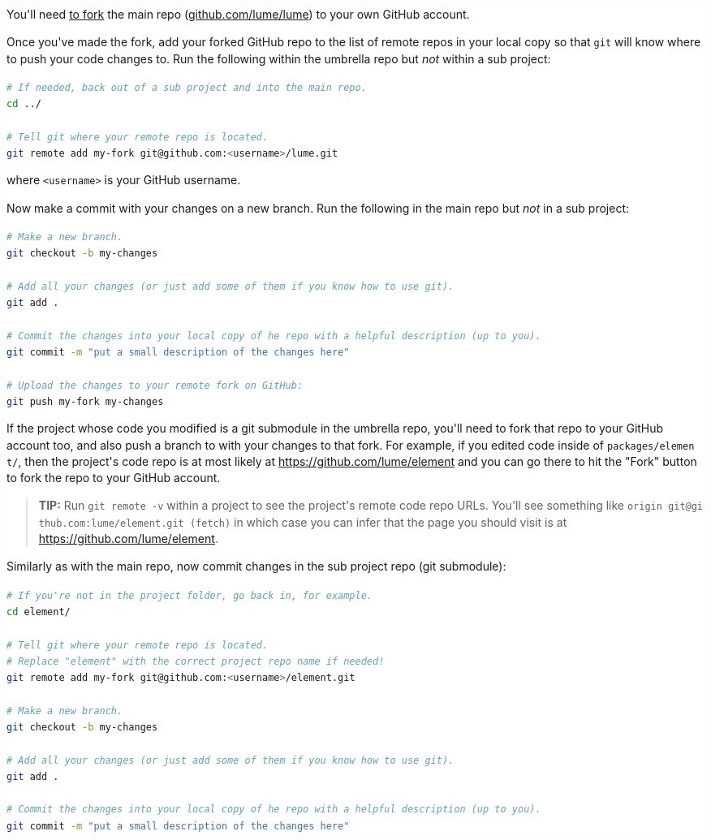 You'll need [to
fork](https://help.github.com/en/github/getting-started-with-github/fork-a-repo)
the main repo ([github.com/lume/lume](//github.com/lume/lume)) to your own
GitHub account.

Once you've made the fork, add your forked GitHub repo to the list of remote
repos in your local copy so that `git` will know where to push your code
changes to. Run the following within the umbrella repo but _not_ within a sub
project:

```bash
# If needed, back out of a sub project and into the main repo.
cd ../

# Tell git where your remote repo is located.
git remote add my-fork git@github.com:<username>/lume.git
```

where `<username>` is your GitHub username.

Now make a commit with your changes on a new branch. Run the following in the
main repo but _not_ in a sub project:

```bash
# Make a new branch.
git checkout -b my-changes

# Add all your changes (or just add some of them if you know how to use git).
git add .

# Commit the changes into your local copy of he repo with a helpful description (up to you).
git commit -m "put a small description of the changes here"

# Upload the changes to your remote fork on GitHub:
git push my-fork my-changes
```

If the project whose code you modified is a git submodule in the umbrella
repo, you'll need to fork that repo to your GitHub account too, and also push
a branch to with your changes to that fork. For example, if you edited code
inside of `packages/element/`, then the project's code repo is at most likely
at https://github.com/lume/element and you can go there to hit the "Fork"
button to fork the repo to your GitHub account.

> **TIP:** Run `git remote -v` within a project to see the project's remote
> code repo URLs. You'll see something like `origin git@github.com:lume/element.git (fetch)` in which case you can infer that the
> page you should visit is at https://github.com/lume/element.

Similarly as with the main repo, now commit changes in the sub project repo
(git submodule):

```bash
# If you're not in the project folder, go back in, for example.
cd element/

# Tell git where your remote repo is located.
# Replace "element" with the correct project repo name if needed!
git remote add my-fork git@github.com:<username>/element.git

# Make a new branch.
git checkout -b my-changes

# Add all your changes (or just add some of them if you know how to use git).
git add .

# Commit the changes into your local copy of he repo with a helpful description (up to you).
git commit -m "put a small description of the changes here"

```